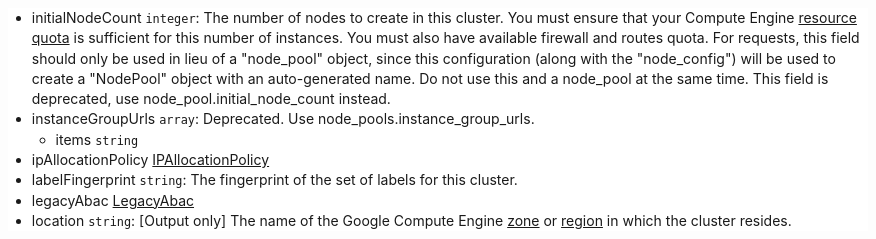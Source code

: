   * initialNodeCount `integer`: The number of nodes to create in this cluster. You must ensure that your Compute Engine [resource quota](https://cloud.google.com/compute/quotas) is sufficient for this number of instances. You must also have available firewall and routes quota. For requests, this field should only be used in lieu of a "node_pool" object, since this configuration (along with the "node_config") will be used to create a "NodePool" object with an auto-generated name. Do not use this and a node_pool at the same time. This field is deprecated, use node_pool.initial_node_count instead.
  * instanceGroupUrls `array`: Deprecated. Use node_pools.instance_group_urls.
    * items `string`
  * ipAllocationPolicy [IPAllocationPolicy](#ipallocationpolicy)
  * labelFingerprint `string`: The fingerprint of the set of labels for this cluster.
  * legacyAbac [LegacyAbac](#legacyabac)
  * location `string`: [Output only] The name of the Google Compute Engine [zone](https://cloud.google.com/compute/docs/regions-zones/regions-zones#available) or [region](https://cloud.google.com/compute/docs/regions-zones/regions-zones#available) in which the cluster resides.
